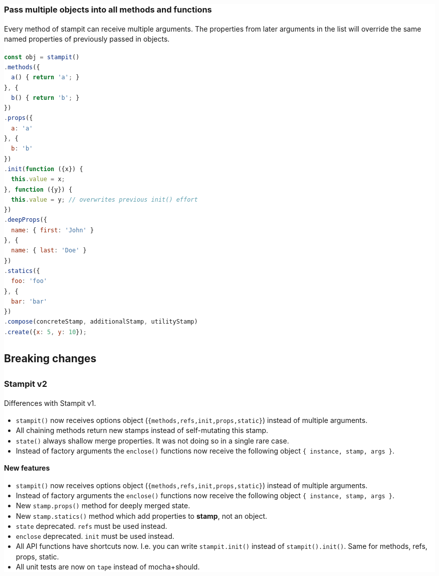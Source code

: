 
### Pass multiple objects into all methods and functions

Every method of stampit can receive multiple arguments.
The properties from later arguments in the list will override the same named properties of previously passed in objects. 

```js
const obj = stampit()
.methods({
  a() { return 'a'; }
}, {
  b() { return 'b'; }
})
.props({
  a: 'a'
}, {
  b: 'b'
})
.init(function ({x}) {
  this.value = x;
}, function ({y}) {
  this.value = y; // overwrites previous init() effort
})
.deepProps({
  name: { first: 'John' }
}, {
  name: { last: 'Doe' }
})
.statics({
  foo: 'foo'
}, {
  bar: 'bar'
})
.compose(concreteStamp, additionalStamp, utilityStamp)
.create({x: 5, y: 10});
```


## Breaking changes

### Stampit v2

Differences with Stampit v1.

* `stampit()` now receives options object (`{methods,refs,init,props,static}`) instead of multiple arguments.
* All chaining methods return new stamps instead of self-mutating this stamp.
* `state()` always shallow merge properties. It was not doing so in a single rare case.
* Instead of factory arguments the `enclose()` functions now receive the following object `{ instance, stamp, args }`.

**New features**
* `stampit()` now receives options object (`{methods,refs,init,props,static}`) instead of multiple arguments.
* Instead of factory arguments the `enclose()` functions now receive the following object `{ instance, stamp, args }`.
* New `stamp.props()` method for deeply merged state.
* New `stamp.statics()` method which add properties to **stamp**, not an object.
* `state` deprecated. `refs` must be used instead.
* `enclose` deprecated. `init` must be used instead.
* All API functions have shortcuts now. I.e. you can write `stampit.init()` instead of `stampit().init()`. Same for methods, refs, props, static.
* All unit tests are now on `tape` instead of mocha+should.
